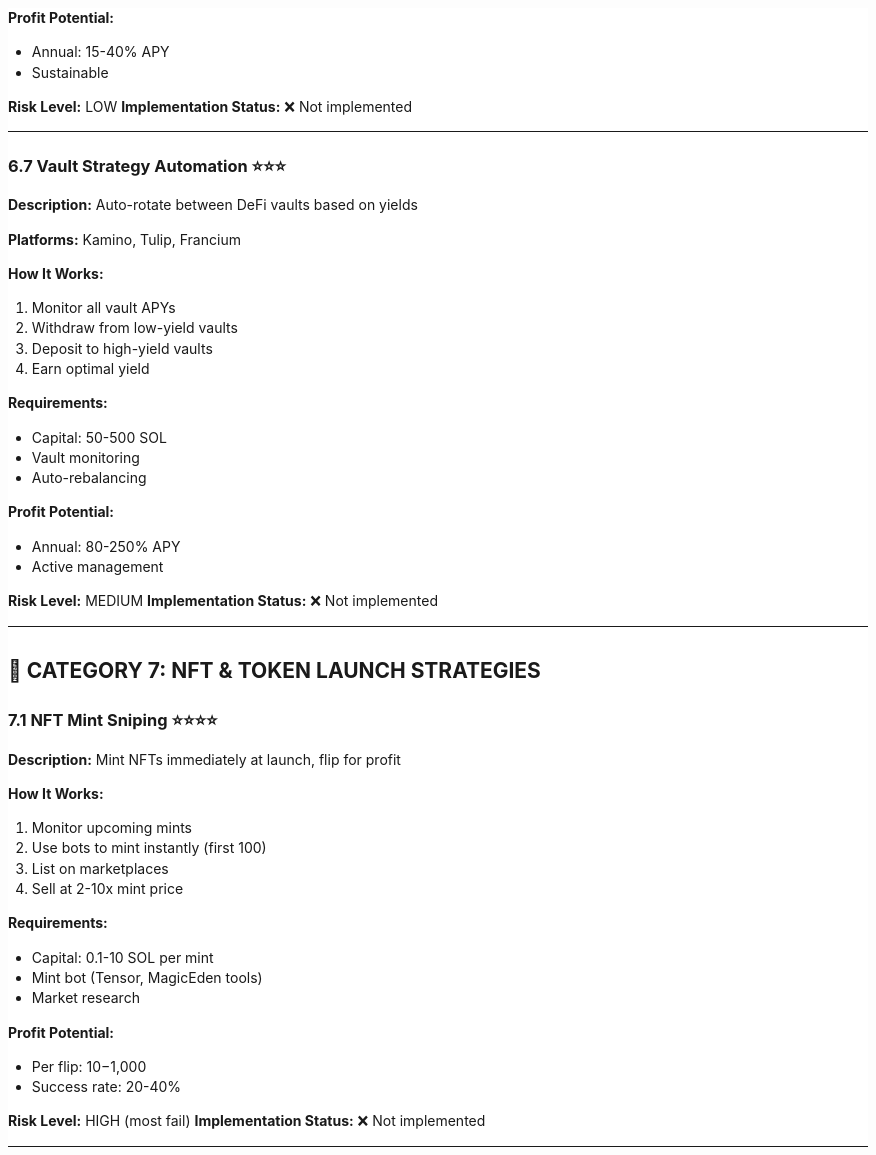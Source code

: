 **Profit Potential:**
- Annual: 15-40% APY
- Sustainable

**Risk Level:** LOW
**Implementation Status:** ❌ Not implemented

---

### 6.7 Vault Strategy Automation ⭐⭐⭐
**Description:** Auto-rotate between DeFi vaults based on yields

**Platforms:** Kamino, Tulip, Francium

**How It Works:**
1. Monitor all vault APYs
2. Withdraw from low-yield vaults
3. Deposit to high-yield vaults
4. Earn optimal yield

**Requirements:**
- Capital: 50-500 SOL
- Vault monitoring
- Auto-rebalancing

**Profit Potential:**
- Annual: 80-250% APY
- Active management

**Risk Level:** MEDIUM
**Implementation Status:** ❌ Not implemented

---

## 🎨 CATEGORY 7: NFT & TOKEN LAUNCH STRATEGIES

### 7.1 NFT Mint Sniping ⭐⭐⭐⭐
**Description:** Mint NFTs immediately at launch, flip for profit

**How It Works:**
1. Monitor upcoming mints
2. Use bots to mint instantly (first 100)
3. List on marketplaces
4. Sell at 2-10x mint price

**Requirements:**
- Capital: 0.1-10 SOL per mint
- Mint bot (Tensor, MagicEden tools)
- Market research

**Profit Potential:**
- Per flip: $10-$1,000
- Success rate: 20-40%

**Risk Level:** HIGH (most fail)
**Implementation Status:** ❌ Not implemented

---